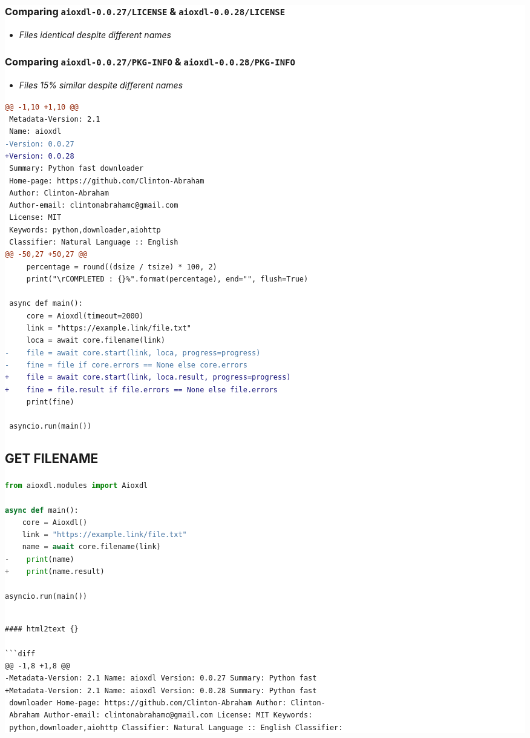 ### Comparing `aioxdl-0.0.27/LICENSE` & `aioxdl-0.0.28/LICENSE`

 * *Files identical despite different names*

### Comparing `aioxdl-0.0.27/PKG-INFO` & `aioxdl-0.0.28/PKG-INFO`

 * *Files 15% similar despite different names*

```diff
@@ -1,10 +1,10 @@
 Metadata-Version: 2.1
 Name: aioxdl
-Version: 0.0.27
+Version: 0.0.28
 Summary: Python fast downloader
 Home-page: https://github.com/Clinton-Abraham
 Author: Clinton-Abraham
 Author-email: clintonabrahamc@gmail.com
 License: MIT
 Keywords: python,downloader,aiohttp
 Classifier: Natural Language :: English
@@ -50,27 +50,27 @@
     percentage = round((dsize / tsize) * 100, 2)
     print("\rCOMPLETED : {}%".format(percentage), end="", flush=True)
 
 async def main():
     core = Aioxdl(timeout=2000)
     link = "https://example.link/file.txt"
     loca = await core.filename(link)
-    file = await core.start(link, loca, progress=progress)
-    fine = file if core.errors == None else core.errors
+    file = await core.start(link, loca.result, progress=progress)
+    fine = file.result if file.errors == None else file.errors
     print(fine)
 
 asyncio.run(main())
 ```
 
 ## GET FILENAME
 ```python
 from aioxdl.modules import Aioxdl
 
 async def main():
     core = Aioxdl()
     link = "https://example.link/file.txt"
     name = await core.filename(link)
-    print(name)
+    print(name.result)
 
 asyncio.run(main())
 ```
```

#### html2text {}

```diff
@@ -1,8 +1,8 @@
-Metadata-Version: 2.1 Name: aioxdl Version: 0.0.27 Summary: Python fast
+Metadata-Version: 2.1 Name: aioxdl Version: 0.0.28 Summary: Python fast
 downloader Home-page: https://github.com/Clinton-Abraham Author: Clinton-
 Abraham Author-email: clintonabrahamc@gmail.com License: MIT Keywords:
 python,downloader,aiohttp Classifier: Natural Language :: English Classifier:
```